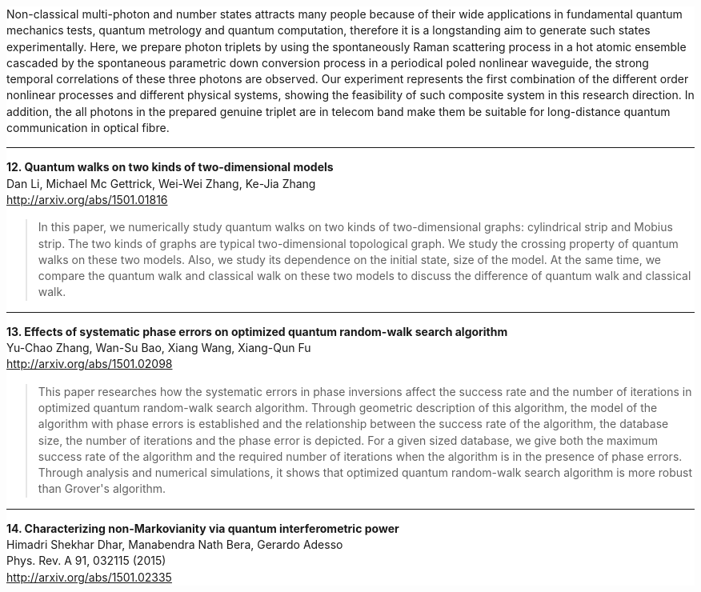 Non-classical multi-photon and number states attracts many people because of their wide applications in fundamental quantum mechanics tests, quantum metrology and quantum computation, therefore it is a longstanding aim to generate such states experimentally. Here, we prepare photon triplets by using the spontaneously Raman scattering process in a hot atomic ensemble cascaded by the spontaneous parametric down conversion process in a periodical poled nonlinear waveguide, the strong temporal correlations of these three photons are observed. Our experiment represents the first combination of the different order nonlinear processes and different physical systems, showing the feasibility of such composite system in this research direction. In addition, the all photons in the prepared genuine triplet are in telecom band make them be suitable for long-distance quantum communication in optical fibre.
</p>
</blockquote>

------

**12.    Quantum walks on two kinds of two-dimensional models**  
Dan Li, Michael Mc Gettrick, Wei-Wei Zhang, Ke-Jia Zhang  
http://arxiv.org/abs/1501.01816  
<blockquote>
<p>
In this paper, we numerically study quantum walks on two kinds of two-dimensional graphs: cylindrical strip and Mobius strip. The two kinds of graphs are typical two-dimensional topological graph. We study the crossing property of quantum walks on these two models. Also, we study its dependence on the initial state, size of the model. At the same time, we compare the quantum walk and classical walk on these two models to discuss the difference of quantum walk and classical walk.
</p>
</blockquote>

------

**13.    Effects of systematic phase errors on optimized quantum random-walk search algorithm**  
Yu-Chao Zhang, Wan-Su Bao, Xiang Wang, Xiang-Qun Fu  
http://arxiv.org/abs/1501.02098  
<blockquote>
<p>
This paper researches how the systematic errors in phase inversions affect the success rate and the number of iterations in optimized quantum random-walk search algorithm. Through geometric description of this algorithm, the model of the algorithm with phase errors is established and the relationship between the success rate of the algorithm, the database size, the number of iterations and the phase error is depicted. For a given sized database, we give both the maximum success rate of the algorithm and the required number of iterations when the algorithm is in the presence of phase errors. Through analysis and numerical simulations, it shows that optimized quantum random-walk search algorithm is more robust than Grover's algorithm.
</p>
</blockquote>

------

**14.    Characterizing non-Markovianity via quantum interferometric power**  
Himadri Shekhar Dhar, Manabendra Nath Bera, Gerardo Adesso  
Phys. Rev. A 91, 032115 (2015)  
http://arxiv.org/abs/1501.02335  
<blockquote>
<p>